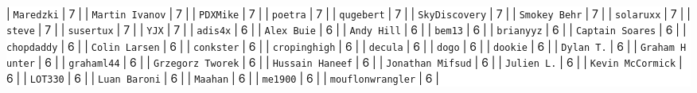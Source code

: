 | `Maredzki`                     | 7 |
| `Martin Ivanov`                | 7 |
| `PDXMike`                      | 7 |
| `poetra`                       | 7 |
| `qugebert`                     | 7 |
| `SkyDiscovery`                 | 7 |
| `Smokey Behr`                  | 7 |
| `solaruxx`                     | 7 |
| `steve`                        | 7 |
| `susertux`                     | 7 |
| `YJX`                          | 7 |
| `adis4x`                       | 6 |
| `Alex Buie`                    | 6 |
| `Andy Hill`                    | 6 |
| `bem13`                        | 6 |
| `brianyyz`                     | 6 |
| `Captain Soares`               | 6 |
| `chopdaddy`                    | 6 |
| `Colin Larsen`                 | 6 |
| `conkster`                     | 6 |
| `cropinghigh`                  | 6 |
| `decula`                       | 6 |
| `dogo`                         | 6 |
| `dookie`                       | 6 |
| `Dylan T.`                     | 6 |
| `Graham Hunter`                | 6 |
| `grahaml44`                    | 6 |
| `Grzegorz Tworek`              | 6 |
| `Hussain Haneef`               | 6 |
| `Jonathan Mifsud`              | 6 |
| `Julien L.`                    | 6 |
| `Kevin McCormick`              | 6 |
| `LOT330`                       | 6 |
| `Luan Baroni`                  | 6 |
| `Maahan`                       | 6 |
| `me1900`                       | 6 |
| `mouflonwrangler`              | 6 |